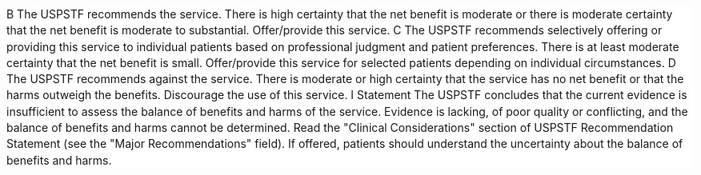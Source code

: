   <tr>
   <td class="Center" valign="top">
    B
   </td>
   <td valign="top">
    The USPSTF recommends the service. There is high certainty that the net benefit is moderate or there is moderate certainty that the net benefit is moderate to substantial.
   </td>
   <td valign="top">
    Offer/provide this service.
   </td>
  </tr>
  <tr>
   <td class="Center" valign="top">
    C
   </td>
   <td valign="top">
    The USPSTF recommends selectively offering or providing this service to individual patients based on professional judgment and patient preferences. There is at least moderate certainty that the net benefit is small.
   </td>
   <td valign="top">
    Offer/provide this service for selected patients depending on individual circumstances.
   </td>
  </tr>
  <tr>
   <td class="Center" valign="top">
    D
   </td>
   <td valign="top">
    The USPSTF recommends against the service. There is moderate or high certainty that the service has no net benefit or that the harms outweigh the benefits.
   </td>
   <td valign="top">
    Discourage the use of this service.
   </td>
  </tr>
  <tr>
   <td class="Center" valign="top">
    I Statement
   </td>
   <td valign="top">
    The USPSTF concludes that the current evidence is insufficient to assess the balance of benefits and harms of the service. Evidence is lacking, of poor quality or conflicting, and the balance of benefits and harms cannot be determined.
   </td>
   <td valign="top">
    Read the "Clinical Considerations" section of USPSTF Recommendation Statement (see the "Major Recommendations" field). If offered, patients should understand the uncertainty about the balance of benefits and harms.
   </td>
  </tr>
 </tbody>
</table>
